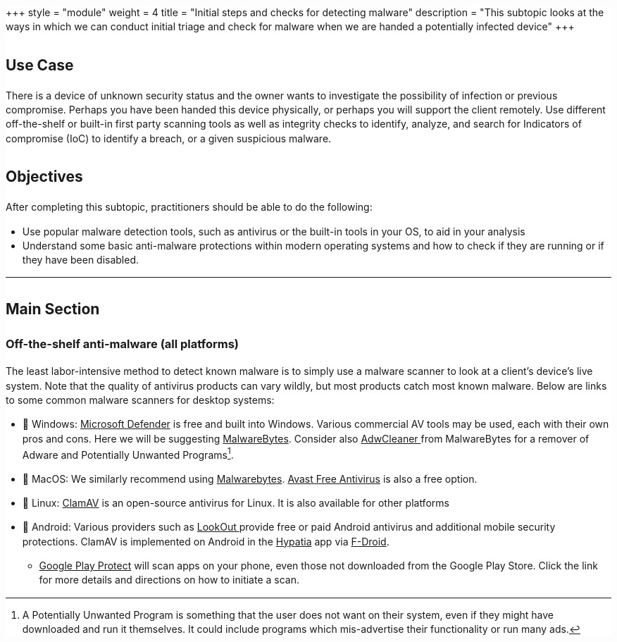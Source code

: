 +++
style = "module"
weight = 4
title = "Initial steps and checks for detecting malware"
description = "This subtopic looks at the ways in which we can conduct initial triage and check for malware when we are handed a potentially infected device"
+++

## Use Case

There is a device of unknown security status and the owner wants to investigate the possibility of infection or previous compromise. Perhaps you have been handed this device physically, or perhaps you will support the client remotely. Use different off-the-shelf or built-in first party scanning tools as well as integrity checks to identify, analyze, and search for Indicators of compromise (IoC) to identify a breach, or a given suspicious malware.

## Objectives

After completing this subtopic, practitioners should be able to do the following:

- Use popular malware detection tools, such as antivirus or the built-in tools in your OS, to aid in your analysis
- Understand some basic anti-malware protections within modern operating systems and how to check if they are running or if they have been disabled.

---
## Main Section
### Off-the-shelf anti-malware (all platforms)

The least labor-intensive method to detect known malware is to simply use a malware scanner to look at a client’s device’s live system. Note that the quality of antivirus products can vary wildly, but most products catch most known malware. Below are links to some common malware scanners for desktop systems:

- 🧰 Windows: [Microsoft Defender](https://apps.microsoft.com/store/detail/microsoft-defender/9P6PMZTM93LR) is free and built into Windows. Various commercial AV tools may be used, each with their own pros and cons. Here we will be suggesting [MalwareBytes](https://www.malwarebytes.com/). Consider also [AdwCleaner ](https://support.malwarebytes.com/hc/en-us/articles/360038523194)from MalwareBytes for a remover of Adware and Potentially Unwanted Programs[^1].

- 🧰 MacOS: We similarly recommend using [Malwarebytes](https://www.malwarebytes.com/mac). [Avast Free Antivirus](https://www.avast.com/en-us/free-antivirus-download) is also a free option.
- 🧰 Linux: [ClamAV](https://www.clamav.net/) is an open-source antivirus for Linux. It is also available for other platforms
- 🧰 Android: Various providers such as [LookOut ](https://www.lookout.com/)provide free or paid Android antivirus and additional mobile security protections. ClamAV is implemented on Android in the [Hypatia](https://f-droid.org/en/packages/us.spotco.malwarescanner/) app via [F-Droid](https://f-droid.org/en/).
  - [Google Play Protect](https://support.google.com/googleplay/answer/2812853?hl=en) will scan apps on your phone, even those not downloaded from the Google Play Store. Click the link for more details and directions on how to initiate a scan.


[^1]: A Potentially Unwanted Program is something that the user does not want on their system, even if they might have downloaded and run it themselves. It could include programs which mis-advertise their functionality or run many ads.
[^2]: A hash is like a short fingerprint of a file—it can be used to identify a unique file without revealing its contents. You can calculate a hash by using [the command line on Windows, macOS, and Linux](https://techdocs.akamai.com/download-ctr/docs/verify-checksum).
[^3]: Having a malicious extension on your system does not necessarily mean that you have other types of malware as well. An attacker could also use social engineering to convince a user to install malware.
[^4]: If you want to learn more about the spctl command, which is responsible for Gatekeeper, run `man spctl` in the macOS Terminal to see the manual/ documentation page.